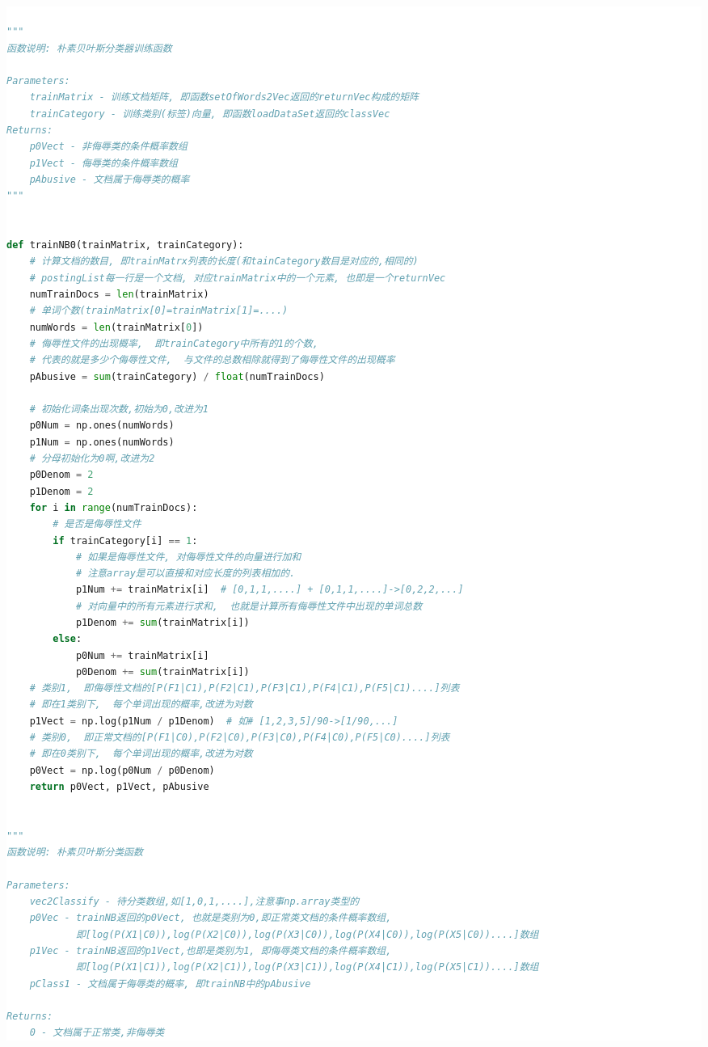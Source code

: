 ```python

"""
函数说明: 朴素贝叶斯分类器训练函数

Parameters:
    trainMatrix - 训练文档矩阵, 即函数setOfWords2Vec返回的returnVec构成的矩阵
    trainCategory - 训练类别(标签)向量, 即函数loadDataSet返回的classVec
Returns:
    p0Vect - 非侮辱类的条件概率数组
    p1Vect - 侮辱类的条件概率数组
    pAbusive - 文档属于侮辱类的概率
"""


def trainNB0(trainMatrix, trainCategory):
    # 计算文档的数目, 即trainMatrx列表的长度(和tainCategory数目是对应的,相同的)
    # postingList每一行是一个文档, 对应trainMatrix中的一个元素, 也即是一个returnVec
    numTrainDocs = len(trainMatrix)
    # 单词个数(trainMatrix[0]=trainMatrix[1]=....)
    numWords = len(trainMatrix[0])
    # 侮辱性文件的出现概率,  即trainCategory中所有的1的个数,  
    # 代表的就是多少个侮辱性文件,  与文件的总数相除就得到了侮辱性文件的出现概率
    pAbusive = sum(trainCategory) / float(numTrainDocs)

    # 初始化词条出现次数,初始为0,改进为1
    p0Num = np.ones(numWords)
    p1Num = np.ones(numWords)
    # 分母初始化为0啊,改进为2
    p0Denom = 2
    p1Denom = 2
    for i in range(numTrainDocs):
        # 是否是侮辱性文件
        if trainCategory[i] == 1:
            # 如果是侮辱性文件, 对侮辱性文件的向量进行加和
            # 注意array是可以直接和对应长度的列表相加的.
            p1Num += trainMatrix[i]  # [0,1,1,....] + [0,1,1,....]->[0,2,2,...]
            # 对向量中的所有元素进行求和,  也就是计算所有侮辱性文件中出现的单词总数
            p1Denom += sum(trainMatrix[i])
        else:
            p0Num += trainMatrix[i]
            p0Denom += sum(trainMatrix[i])
    # 类别1,  即侮辱性文档的[P(F1|C1),P(F2|C1),P(F3|C1),P(F4|C1),P(F5|C1)....]列表
    # 即在1类别下,  每个单词出现的概率,改进为对数
    p1Vect = np.log(p1Num / p1Denom)  # 如# [1,2,3,5]/90->[1/90,...]
    # 类别0,  即正常文档的[P(F1|C0),P(F2|C0),P(F3|C0),P(F4|C0),P(F5|C0)....]列表
    # 即在0类别下,  每个单词出现的概率,改进为对数
    p0Vect = np.log(p0Num / p0Denom)
    return p0Vect, p1Vect, pAbusive


"""
函数说明: 朴素贝叶斯分类函数

Parameters:
    vec2Classify - 待分类数组,如[1,0,1,....],注意事np.array类型的
    p0Vec - trainNB返回的p0Vect, 也就是类别为0,即正常类文档的条件概率数组,
            即[log(P(X1|C0)),log(P(X2|C0)),log(P(X3|C0)),log(P(X4|C0)),log(P(X5|C0))....]数组
    p1Vec - trainNB返回的p1Vect,也即是类别为1, 即侮辱类文档的条件概率数组,
            即[log(P(X1|C1)),log(P(X2|C1)),log(P(X3|C1)),log(P(X4|C1)),log(P(X5|C1))....]数组
    pClass1 - 文档属于侮辱类的概率, 即trainNB中的pAbusive

Returns:
    0 - 文档属于正常类,非侮辱类
```